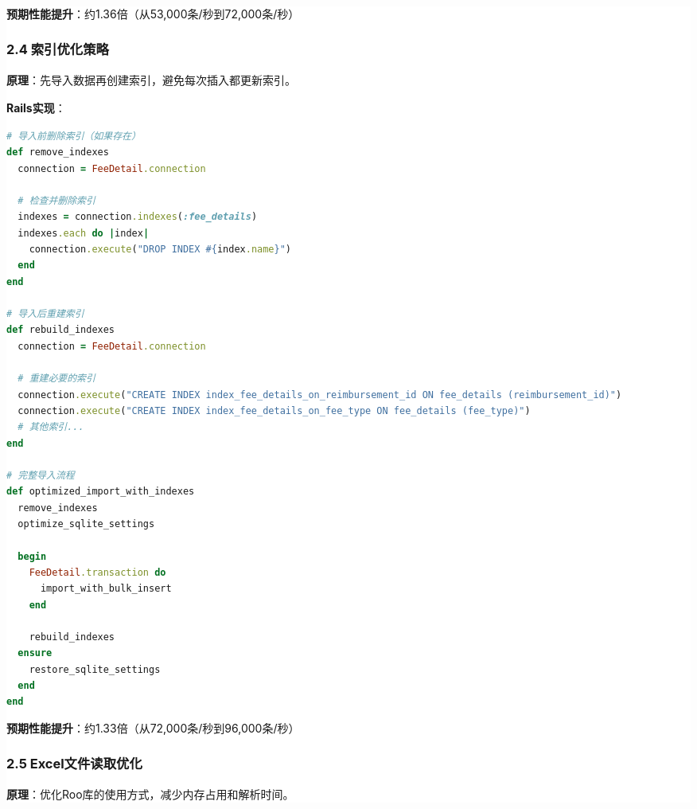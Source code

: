 **预期性能提升**：约1.36倍（从53,000条/秒到72,000条/秒）

### 2.4 索引优化策略

**原理**：先导入数据再创建索引，避免每次插入都更新索引。

**Rails实现**：
```ruby
# 导入前删除索引（如果存在）
def remove_indexes
  connection = FeeDetail.connection
  
  # 检查并删除索引
  indexes = connection.indexes(:fee_details)
  indexes.each do |index|
    connection.execute("DROP INDEX #{index.name}")
  end
end

# 导入后重建索引
def rebuild_indexes
  connection = FeeDetail.connection
  
  # 重建必要的索引
  connection.execute("CREATE INDEX index_fee_details_on_reimbursement_id ON fee_details (reimbursement_id)")
  connection.execute("CREATE INDEX index_fee_details_on_fee_type ON fee_details (fee_type)")
  # 其他索引...
end

# 完整导入流程
def optimized_import_with_indexes
  remove_indexes
  optimize_sqlite_settings
  
  begin
    FeeDetail.transaction do
      import_with_bulk_insert
    end
    
    rebuild_indexes
  ensure
    restore_sqlite_settings
  end
end
```

**预期性能提升**：约1.33倍（从72,000条/秒到96,000条/秒）

### 2.5 Excel文件读取优化

**原理**：优化Roo库的使用方式，减少内存占用和解析时间。
